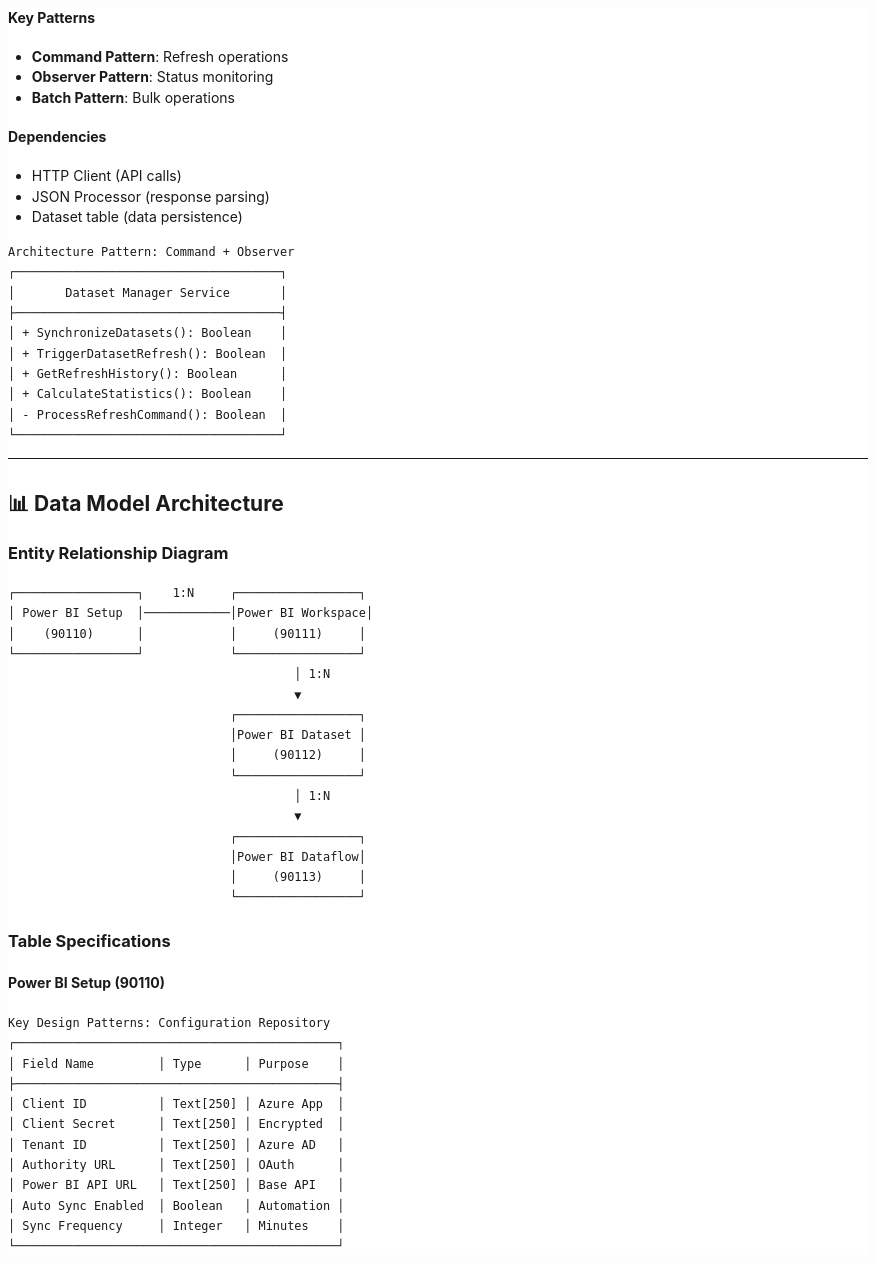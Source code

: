 #### Key Patterns
- **Command Pattern**: Refresh operations
- **Observer Pattern**: Status monitoring
- **Batch Pattern**: Bulk operations

#### Dependencies
- HTTP Client (API calls)
- JSON Processor (response parsing)
- Dataset table (data persistence)

```al
Architecture Pattern: Command + Observer
┌─────────────────────────────────────┐
│       Dataset Manager Service       │
├─────────────────────────────────────┤
│ + SynchronizeDatasets(): Boolean    │
│ + TriggerDatasetRefresh(): Boolean  │
│ + GetRefreshHistory(): Boolean      │
│ + CalculateStatistics(): Boolean    │
│ - ProcessRefreshCommand(): Boolean  │
└─────────────────────────────────────┘
```

---

## 📊 Data Model Architecture

### Entity Relationship Diagram

```
┌─────────────────┐    1:N     ┌─────────────────┐
│ Power BI Setup  │────────────│Power BI Workspace│
│    (90110)      │            │     (90111)     │
└─────────────────┘            └─────────────────┘
                                        │ 1:N
                                        ▼
                               ┌─────────────────┐
                               │Power BI Dataset │
                               │     (90112)     │
                               └─────────────────┘
                                        │ 1:N
                                        ▼
                               ┌─────────────────┐
                               │Power BI Dataflow│
                               │     (90113)     │
                               └─────────────────┘
```

### Table Specifications

#### Power BI Setup (90110)
```al
Key Design Patterns: Configuration Repository
┌─────────────────────────────────────────────┐
│ Field Name         │ Type      │ Purpose    │
├─────────────────────────────────────────────┤
│ Client ID          │ Text[250] │ Azure App  │
│ Client Secret      │ Text[250] │ Encrypted  │
│ Tenant ID          │ Text[250] │ Azure AD   │
│ Authority URL      │ Text[250] │ OAuth      │
│ Power BI API URL   │ Text[250] │ Base API   │
│ Auto Sync Enabled  │ Boolean   │ Automation │
│ Sync Frequency     │ Integer   │ Minutes    │
└─────────────────────────────────────────────┘
```